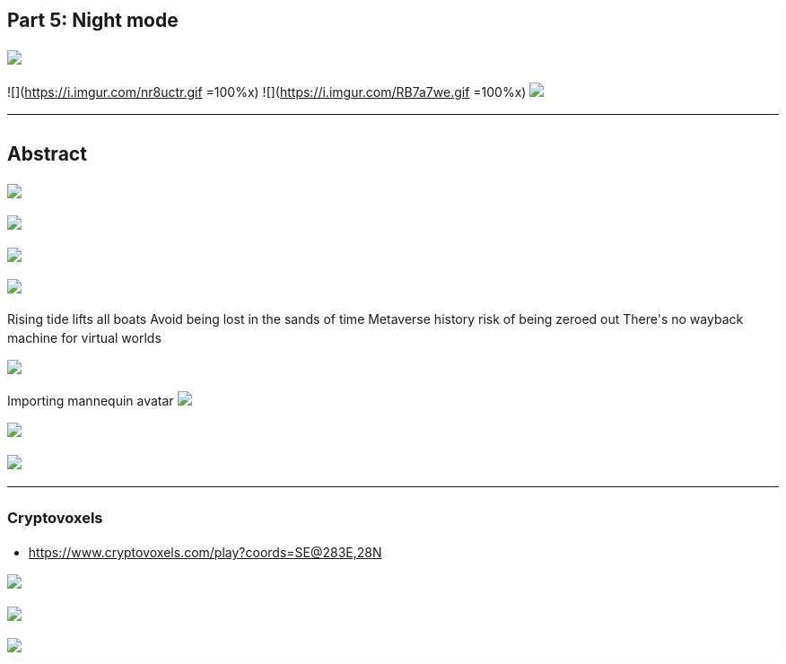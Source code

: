 ## Part 5: Night mode

![](https://i.imgur.com/MTTGbXR.png)

![](https://i.imgur.com/nr8uctr.gif =100%x)
![](https://i.imgur.com/RB7a7we.gif =100%x)
![](https://i.imgur.com/AleLRxJ.png)

---

## Abstract

![](https://pbs.twimg.com/media/FNlY5tlXIAUMPE4?format=jpg&name=4096x4096)

![](https://i.imgur.com/0goC9U5.jpg)

![](https://i.imgur.com/DwVhhri.png)

![](https://i.imgur.com/Vnlp2MS.jpg)

Rising tide lifts all boats
Avoid being lost in the sands of time
Metaverse history risk of being zeroed out
There's no wayback machine for virtual worlds


![](https://i.imgur.com/gaJNoI2.jpg)

Importing mannequin avatar
![](https://i.imgur.com/ovUlEP4.gif)

![](https://i.imgur.com/B4CLAE7.jpg)

![](https://i.imgur.com/tGYvCq0.jpg)

---

### Cryptovoxels

- https://www.cryptovoxels.com/play?coords=SE@283E,28N

![](https://i.imgur.com/TLIl6lj.png)

![](https://i.imgur.com/VyJWPKf.jpg)



![](https://i.imgur.com/xELAN6E.gif)
